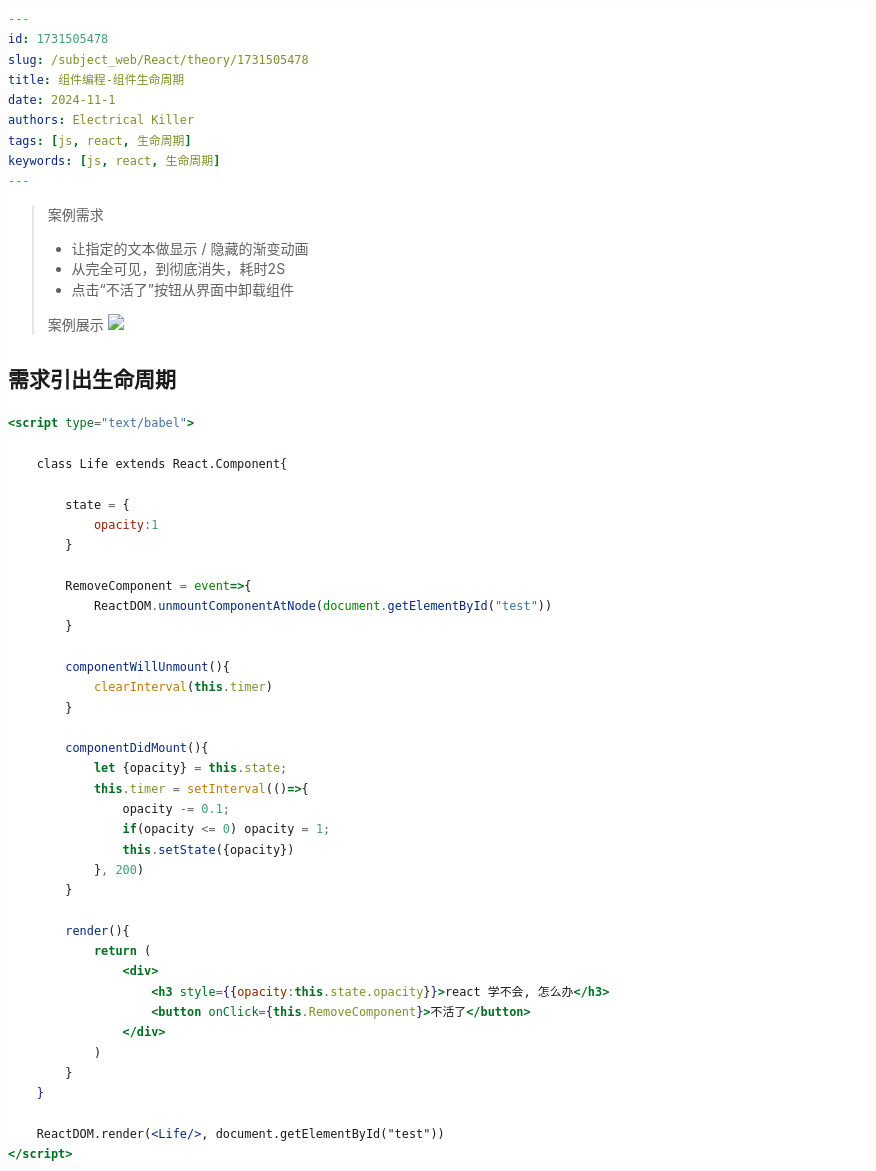 ```yaml
---
id: 1731505478
slug: /subject_web/React/theory/1731505478
title: 组件编程-组件生命周期
date: 2024-11-1
authors: Electrical Killer
tags: [js, react, 生命周期]
keywords: [js, react, 生命周期]
---
```


> 案例需求
> - 让指定的文本做显示 / 隐藏的渐变动画
> - 从完全可见，到彻底消失，耗时2S
> - 点击“不活了”按钮从界面中卸载组件
> 
> 案例展示
> <img src="https://img.eksnotebook.com/images/202410271735701.gif"/>

## 需求引出生命周期

```jsx
<script type="text/babel">

    class Life extends React.Component{

        state = {
            opacity:1
        }

        RemoveComponent = event=>{
            ReactDOM.unmountComponentAtNode(document.getElementById("test"))
        }

        componentWillUnmount(){
            clearInterval(this.timer)
        }

        componentDidMount(){
            let {opacity} = this.state;
            this.timer = setInterval(()=>{
                opacity -= 0.1;
                if(opacity <= 0) opacity = 1;
                this.setState({opacity})
            }, 200)
        }

        render(){
            return (
                <div>
                    <h3 style={{opacity:this.state.opacity}}>react 学不会, 怎么办</h3>
                    <button onClick={this.RemoveComponent}>不活了</button>
                </div>
            )
        }
    }

    ReactDOM.render(<Life/>, document.getElementById("test"))
</script>
```
